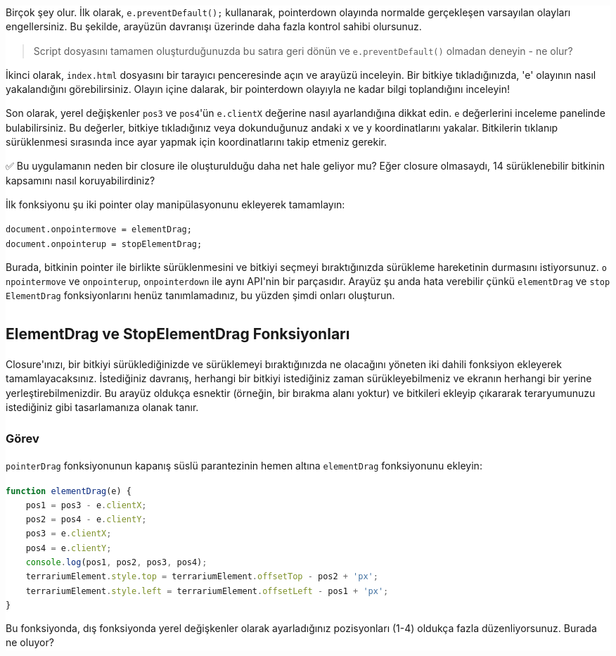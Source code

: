 Birçok şey olur. İlk olarak, `e.preventDefault();` kullanarak, pointerdown olayında normalde gerçekleşen varsayılan olayları engellersiniz. Bu şekilde, arayüzün davranışı üzerinde daha fazla kontrol sahibi olursunuz.

> Script dosyasını tamamen oluşturduğunuzda bu satıra geri dönün ve `e.preventDefault()` olmadan deneyin - ne olur?

İkinci olarak, `index.html` dosyasını bir tarayıcı penceresinde açın ve arayüzü inceleyin. Bir bitkiye tıkladığınızda, 'e' olayının nasıl yakalandığını görebilirsiniz. Olayın içine dalarak, bir pointerdown olayıyla ne kadar bilgi toplandığını inceleyin!

Son olarak, yerel değişkenler `pos3` ve `pos4`'ün `e.clientX` değerine nasıl ayarlandığına dikkat edin. `e` değerlerini inceleme panelinde bulabilirsiniz. Bu değerler, bitkiye tıkladığınız veya dokunduğunuz andaki x ve y koordinatlarını yakalar. Bitkilerin tıklanıp sürüklenmesi sırasında ince ayar yapmak için koordinatlarını takip etmeniz gerekir.

✅ Bu uygulamanın neden bir closure ile oluşturulduğu daha net hale geliyor mu? Eğer closure olmasaydı, 14 sürüklenebilir bitkinin kapsamını nasıl koruyabilirdiniz?

İlk fonksiyonu şu iki pointer olay manipülasyonunu ekleyerek tamamlayın:

```html
document.onpointermove = elementDrag;
document.onpointerup = stopElementDrag;
```
Burada, bitkinin pointer ile birlikte sürüklenmesini ve bitkiyi seçmeyi bıraktığınızda sürükleme hareketinin durmasını istiyorsunuz. `onpointermove` ve `onpointerup`, `onpointerdown` ile aynı API'nin bir parçasıdır. Arayüz şu anda hata verebilir çünkü `elementDrag` ve `stopElementDrag` fonksiyonlarını henüz tanımlamadınız, bu yüzden şimdi onları oluşturun.

## ElementDrag ve StopElementDrag Fonksiyonları

Closure'ınızı, bir bitkiyi sürüklediğinizde ve sürüklemeyi bıraktığınızda ne olacağını yöneten iki dahili fonksiyon ekleyerek tamamlayacaksınız. İstediğiniz davranış, herhangi bir bitkiyi istediğiniz zaman sürükleyebilmeniz ve ekranın herhangi bir yerine yerleştirebilmenizdir. Bu arayüz oldukça esnektir (örneğin, bir bırakma alanı yoktur) ve bitkileri ekleyip çıkararak teraryumunuzu istediğiniz gibi tasarlamanıza olanak tanır.

### Görev

`pointerDrag` fonksiyonunun kapanış süslü parantezinin hemen altına `elementDrag` fonksiyonunu ekleyin:

```javascript
function elementDrag(e) {
	pos1 = pos3 - e.clientX;
	pos2 = pos4 - e.clientY;
	pos3 = e.clientX;
	pos4 = e.clientY;
	console.log(pos1, pos2, pos3, pos4);
	terrariumElement.style.top = terrariumElement.offsetTop - pos2 + 'px';
	terrariumElement.style.left = terrariumElement.offsetLeft - pos1 + 'px';
}
```
Bu fonksiyonda, dış fonksiyonda yerel değişkenler olarak ayarladığınız pozisyonları (1-4) oldukça fazla düzenliyorsunuz. Burada ne oluyor?
